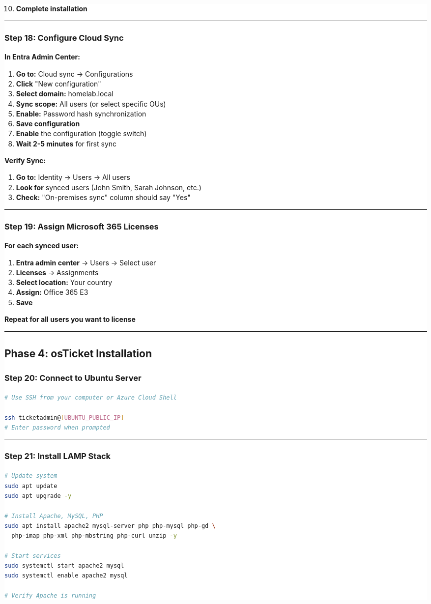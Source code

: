 10. **Complete installation**

---

### **Step 18: Configure Cloud Sync**

**In Entra Admin Center:**

1. **Go to:** Cloud sync → Configurations
2. **Click** "New configuration"
3. **Select domain:** homelab.local
4. **Sync scope:** All users (or select specific OUs)
5. **Enable:** Password hash synchronization
6. **Save configuration**
7. **Enable** the configuration (toggle switch)
8. **Wait 2-5 minutes** for first sync

**Verify Sync:**
1. **Go to:** Identity → Users → All users
2. **Look for** synced users (John Smith, Sarah Johnson, etc.)
3. **Check:** "On-premises sync" column should say "Yes"

---

### **Step 19: Assign Microsoft 365 Licenses**

**For each synced user:**

1. **Entra admin center** → Users → Select user
2. **Licenses** → Assignments
3. **Select location:** Your country
4. **Assign:** Office 365 E3
5. **Save**

**Repeat for all users you want to license**

---

## Phase 4: osTicket Installation

### **Step 20: Connect to Ubuntu Server**

```bash
# Use SSH from your computer or Azure Cloud Shell

ssh ticketadmin@[UBUNTU_PUBLIC_IP]
# Enter password when prompted
```

---

### **Step 21: Install LAMP Stack**

```bash
# Update system
sudo apt update
sudo apt upgrade -y

# Install Apache, MySQL, PHP
sudo apt install apache2 mysql-server php php-mysql php-gd \
  php-imap php-xml php-mbstring php-curl unzip -y

# Start services
sudo systemctl start apache2 mysql
sudo systemctl enable apache2 mysql

# Verify Apache is running
```